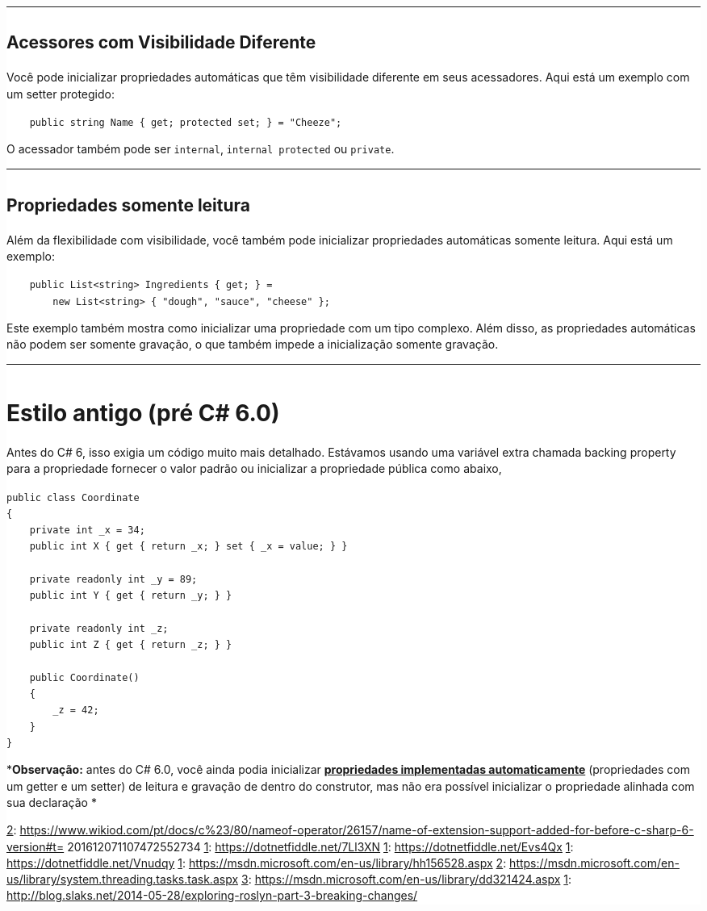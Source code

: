 
---

## Acessores com Visibilidade Diferente

Você pode inicializar propriedades automáticas que têm visibilidade diferente em seus acessadores. Aqui está um exemplo com um setter protegido:

        public string Name { get; protected set; } = "Cheeze";

O acessador também pode ser `internal`, `internal protected` ou `private`.

---

## Propriedades somente leitura

Além da flexibilidade com visibilidade, você também pode inicializar propriedades automáticas somente leitura. Aqui está um exemplo:

        public List<string> Ingredients { get; } = 
            new List<string> { "dough", "sauce", "cheese" };

Este exemplo também mostra como inicializar uma propriedade com um tipo complexo. Além disso, as propriedades automáticas não podem ser somente gravação, o que também impede a inicialização somente gravação.

---

# Estilo antigo (pré C# 6.0)

Antes do C# 6, isso exigia um código muito mais detalhado. Estávamos usando uma variável extra chamada backing property para a propriedade fornecer o valor padrão ou inicializar a propriedade pública como abaixo,


    public class Coordinate
    {
        private int _x = 34;
        public int X { get { return _x; } set { _x = value; } }
   
        private readonly int _y = 89;
        public int Y { get { return _y; } }
        
        private readonly int _z;
        public int Z { get { return _z; } }
    
        public Coordinate()
        {
            _z = 42;
        }
    }

***Observação:** antes do C# 6.0, você ainda podia inicializar [**propriedades implementadas automaticamente**][2] (propriedades com um getter e um setter) de leitura e gravação de dentro do construtor, mas não era possível inicializar o propriedade alinhada com sua declaração *


[1]: https://github.com/dotnet/roslyn
[1]: https://github.com/dotnet/roslyn/wiki/New-Language-Features-in-C%23-6#exception-filters
[2]: https://www.wikiod.com/pt/docs/c%23/26/keywords/148/try-catch-finally-throw
[3]: https://msdn.microsoft.com/en-us/library/8bs2ecf4(v=vs.110).aspx
[4]: https://www.wikiod.com/pt/docs/c%23/26/keywords/5993/async-await
[5]: https://dotnetfiddle.net/Iex6DP
[6]: https://dotnetfiddle.net/pqPc7B
[7]: https://dotnetfiddle.net/kEWLue
[8]: https://www.wikiod.com/pt/docs/c%23/40/exception-handling/172/finally-block
[9]: https://ideone.com/gxfBA8
[10]: https://www.wikiod.com/pt/docs/c%23/1795/disposable-interface
[11]: https://www.wikiod.com/pt/docs/c%23/26/keywords/5062/using
[1]: https://github.com/dotnet/roslyn/wiki/New-Language-Features-in-C%23-6#string-interpolation
[2]: https://dotnetfiddle.net/0JjwL5
[3]: https://ideone.com/bRFOaV
[4]: https://dotnetfiddle.net/FLs4Ae
[5]: https://ideone.com/qY1Y4B
[6]: https://ideone.com/CPB8UJ
[7]: https://ideone.com/PkjA6k
[8]: https://msdn.microsoft.com/en-us/library/ty67wk28.aspx
[9]: https://ideone.com/sX6tO3
[10]: https://dotnetfiddle.net/BuudHP
[11]: http://stackoverflow.com/questions/38119074
[12]: https://msdn.microsoft.com/en-us/library/system.formattablestring(v=vs.110).aspx
[13]: https://msdn.microsoft.com/en-us/library/ms182190.aspx
[14]: https://github.com/dotnet/roslyn
[2]: https://www.wikiod.com/pt/docs/c%23/49/properties/3365/auto-implemented-properties#t=201608062134378589394
[3]: http://ideone.com/2OgrPQ
[4]: http://ideone.com/qjDRmx
[5]: https://www.wikiod.com/pt/docs/c%23/24/c-sharp-6-0-features/44/expression-bodied-function-members
[1]: https://msdn.microsoft.com/en-us/library/dn986595.aspx
[2]: https://en.wikipedia.org/wiki/Safe_navigation_operator
[3]: http://ideone.com/p8OGBB
[4]: http://ideone.com/3aqGlE
[5]: http://ideone.com/voljZh
[6]: https://msdn.microsoft.com/en-us/library/ms173224.aspx
[7]: https://msdn.microsoft.com/en-us/library/6x16t2tx.aspx
[8]: https://dotnetfiddle.net/BytXEz
[9]: https://roslyn.codeplex.com/discussions/571077
[1]: https://dotnetfiddle.net/djFd7O
[1]: https://www.wikiod.com/pt/docs/c%23/80/nameof-operator#t=201608031424500177545
[2]: https://www.wikiod.com/pt/docs/c%23/80/nameof-operator/26157/name-of-extension-support-added-for-before-c-sharp-6-version#t= 201612071107472552734
[1]: https://dotnetfiddle.net/7Ll3XN
[1]: https://dotnetfiddle.net/Evs4Qx
[1]: https://dotnetfiddle.net/Vnudqy
[1]: https://msdn.microsoft.com/en-us/library/hh156528.aspx
[2]: https://msdn.microsoft.com/en-us/library/system.threading.tasks.task.aspx
[3]: https://msdn.microsoft.com/en-us/library/dd321424.aspx
[1]: http://blog.slaks.net/2014-05-28/exploring-roslyn-part-3-breaking-changes/